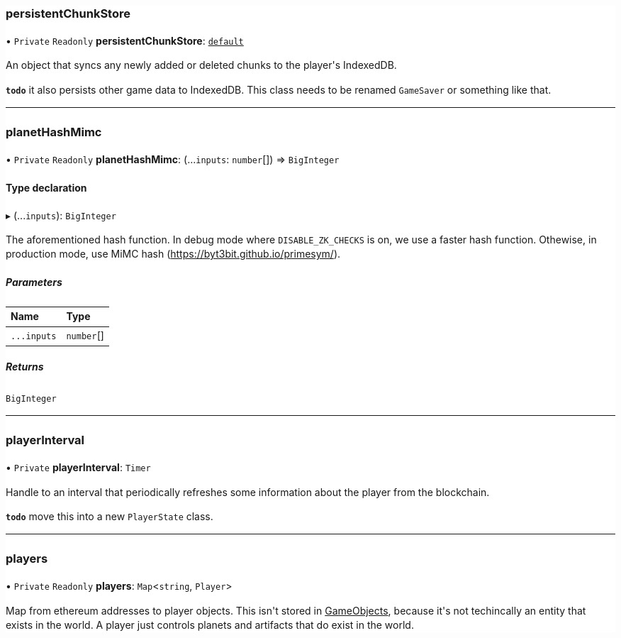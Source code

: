 ### persistentChunkStore

• `Private` `Readonly` **persistentChunkStore**: [`default`](Backend_Storage_PersistentChunkStore.default.md)

An object that syncs any newly added or deleted chunks to the player's IndexedDB.

**`todo`** it also persists other game data to IndexedDB. This class needs to be renamed `GameSaver`
or something like that.

---

### planetHashMimc

• `Private` `Readonly` **planetHashMimc**: (...`inputs`: `number`[]) => `BigInteger`

#### Type declaration

▸ (...`inputs`): `BigInteger`

The aforementioned hash function. In debug mode where `DISABLE_ZK_CHECKS` is on, we use a
faster hash function. Othewise, in production mode, use MiMC hash (https://byt3bit.github.io/primesym/).

##### Parameters

| Name        | Type       |
| :---------- | :--------- |
| `...inputs` | `number`[] |

##### Returns

`BigInteger`

---

### playerInterval

• `Private` **playerInterval**: `Timer`

Handle to an interval that periodically refreshes some information about the player from the
blockchain.

**`todo`** move this into a new `PlayerState` class.

---

### players

• `Private` `Readonly` **players**: `Map`<`string`, `Player`\>

Map from ethereum addresses to player objects. This isn't stored in [GameObjects](Backend_GameLogic_GameObjects.GameObjects.md),
because it's not techincally an entity that exists in the world. A player just controls planets
and artifacts that do exist in the world.
